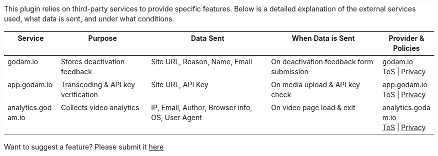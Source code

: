 This plugin relies on third-party services to provide specific features. Below is a detailed explanation of the external services used, what data is sent, and under what conditions.

<table>
  <thead>
    <tr>
      <th>Service</th>
      <th>Purpose</th>
      <th>Data Sent</th>
      <th>When Data is Sent</th>
      <th>Provider &amp; Policies</th>
    </tr>
  </thead>
  <tbody>
    <tr>
      <td>godam.io</td>
      <td>Stores deactivation feedback</td>
      <td>Site URL, Reason, Name, Email</td>
      <td>On deactivation feedback form submission</td>
      <td>
        <a href="https://godam.io">godam.io</a><br>
        <a href="https://godam.io/tos/">ToS</a> | <a href="https://godam.io/privacy-policy/">Privacy</a>
      </td>
    </tr>
    <tr>
      <td>app.godam.io</td>
      <td>Transcoding &amp; API key verification</td>
      <td>Site URL, API Key</td>
      <td>On media upload &amp; API key check</td>
      <td>
        app.godam.io<br>
        <a href="https://godam.io/tos/">ToS</a> | <a href="https://godam.io/privacy-policy/">Privacy</a>
      </td>
    </tr>
    <tr>
      <td>analytics.godam.io</td>
      <td>Collects video analytics</td>
      <td>IP, Email, Author, Browser info, OS, User Agent</td>
      <td>On video page load &amp; exit</td>
      <td>
        analytics.godam.io<br>
        <a href="https://godam.io/tos/">ToS</a> | <a href="https://godam.io/privacy-policy/">Privacy</a>
      </td>
    </tr>
  </tbody>
</table>

Want to suggest a feature? Please submit it [here](https://github.com/rtCamp/godam/discussions/categories/feature-requests)
